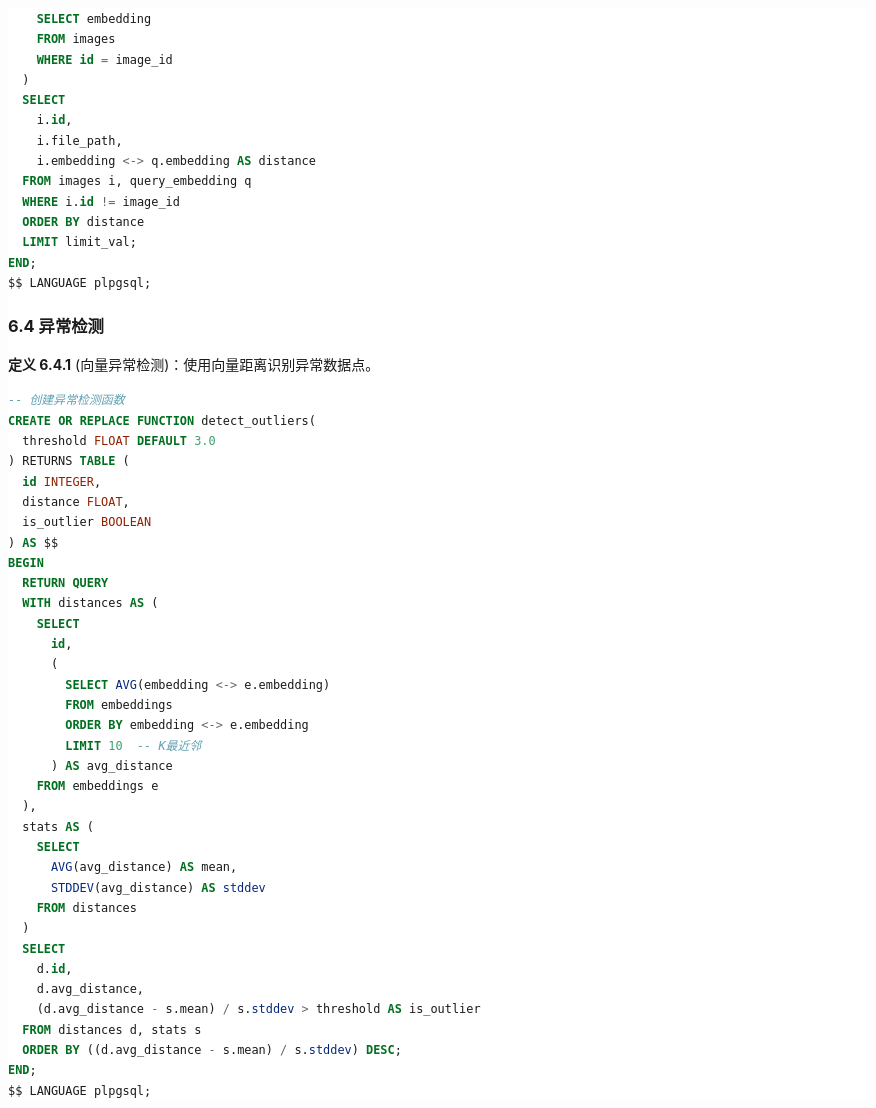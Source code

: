 ```sql
    SELECT embedding
    FROM images
    WHERE id = image_id
  )
  SELECT
    i.id,
    i.file_path,
    i.embedding <-> q.embedding AS distance
  FROM images i, query_embedding q
  WHERE i.id != image_id
  ORDER BY distance
  LIMIT limit_val;
END;
$$ LANGUAGE plpgsql;
```

### 6.4 异常检测

**定义 6.4.1** (向量异常检测)：使用向量距离识别异常数据点。

```sql
-- 创建异常检测函数
CREATE OR REPLACE FUNCTION detect_outliers(
  threshold FLOAT DEFAULT 3.0
) RETURNS TABLE (
  id INTEGER,
  distance FLOAT,
  is_outlier BOOLEAN
) AS $$
BEGIN
  RETURN QUERY
  WITH distances AS (
    SELECT
      id,
      (
        SELECT AVG(embedding <-> e.embedding)
        FROM embeddings
        ORDER BY embedding <-> e.embedding
        LIMIT 10  -- K最近邻
      ) AS avg_distance
    FROM embeddings e
  ),
  stats AS (
    SELECT
      AVG(avg_distance) AS mean,
      STDDEV(avg_distance) AS stddev
    FROM distances
  )
  SELECT
    d.id,
    d.avg_distance,
    (d.avg_distance - s.mean) / s.stddev > threshold AS is_outlier
  FROM distances d, stats s
  ORDER BY ((d.avg_distance - s.mean) / s.stddev) DESC;
END;
$$ LANGUAGE plpgsql;
```
